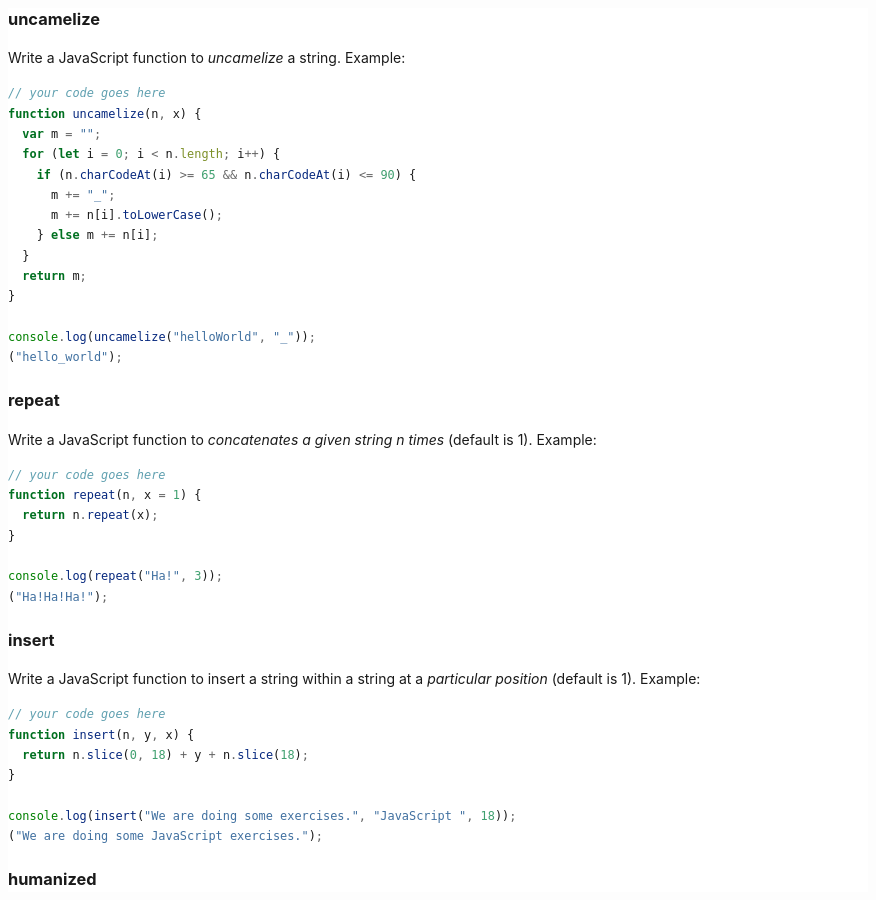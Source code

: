 ### uncamelize

Write a JavaScript function to _uncamelize_ a string.
Example:

```js
// your code goes here
function uncamelize(n, x) {
  var m = "";
  for (let i = 0; i < n.length; i++) {
    if (n.charCodeAt(i) >= 65 && n.charCodeAt(i) <= 90) {
      m += "_";
      m += n[i].toLowerCase();
    } else m += n[i];
  }
  return m;
}

console.log(uncamelize("helloWorld", "_"));
("hello_world");
```

### repeat

Write a JavaScript function to _concatenates a given string n times_ (default is 1).
Example:

```js
// your code goes here
function repeat(n, x = 1) {
  return n.repeat(x);
}

console.log(repeat("Ha!", 3));
("Ha!Ha!Ha!");
```

### insert

Write a JavaScript function to insert a string within a string at a _particular position_ (default is 1).
Example:

```js
// your code goes here
function insert(n, y, x) {
  return n.slice(0, 18) + y + n.slice(18);
}

console.log(insert("We are doing some exercises.", "JavaScript ", 18));
("We are doing some JavaScript exercises.");
```

### humanized
